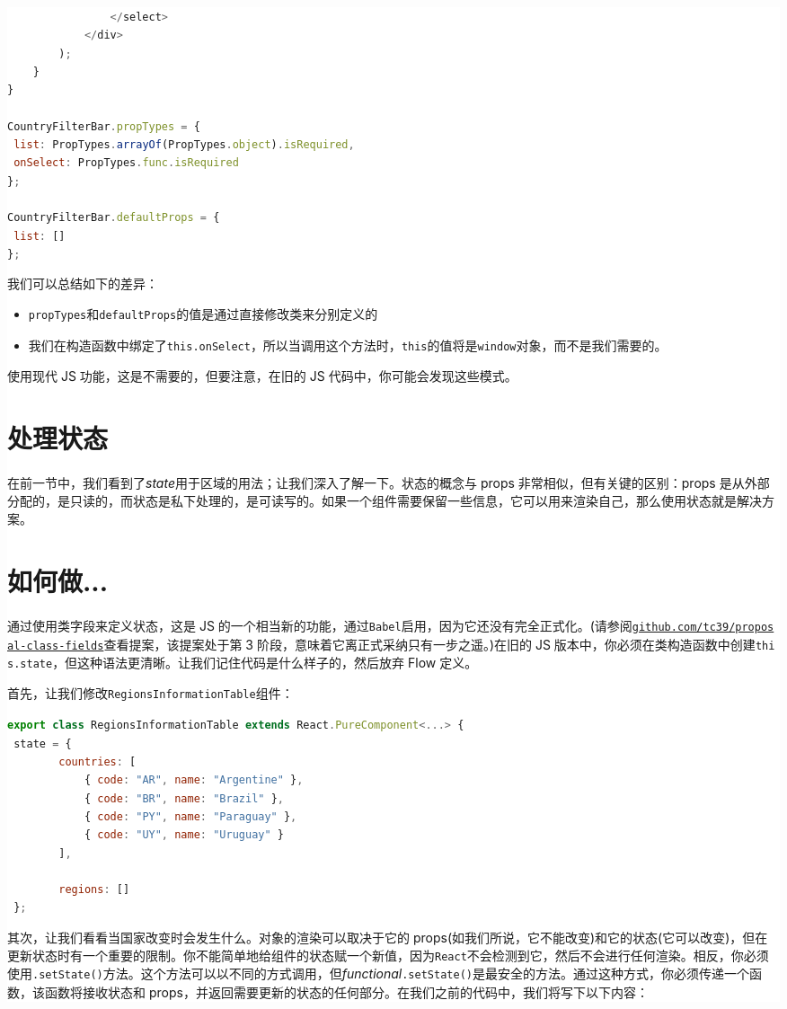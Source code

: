 ```js
                </select>
            </div>
        );
    }
}

CountryFilterBar.propTypes = {
 list: PropTypes.arrayOf(PropTypes.object).isRequired,
 onSelect: PropTypes.func.isRequired
};

CountryFilterBar.defaultProps = {
 list: []
};
```

我们可以总结如下的差异：

+   `propTypes`和`defaultProps`的值是通过直接修改类来分别定义的

+   我们在构造函数中绑定了`this.onSelect`，所以当调用这个方法时，`this`的值将是`window`对象，而不是我们需要的。

使用现代 JS 功能，这是不需要的，但要注意，在旧的 JS 代码中，你可能会发现这些模式。

# 处理状态

在前一节中，我们看到了*state*用于区域的用法；让我们深入了解一下。状态的概念与 props 非常相似，但有关键的区别：props 是从外部分配的，是只读的，而状态是私下处理的，是可读写的。如果一个组件需要保留一些信息，它可以用来渲染自己，那么使用状态就是解决方案。

# 如何做...

通过使用类字段来定义状态，这是 JS 的一个相当新的功能，通过`Babel`启用，因为它还没有完全正式化。(请参阅[`github.com/tc39/proposal-class-fields`](https://github.com/tc39/proposal-class-fields)查看提案，该提案处于第 3 阶段，意味着它离正式采纳只有一步之遥。)在旧的 JS 版本中，你必须在类构造函数中创建`this.state`，但这种语法更清晰。让我们记住代码是什么样子的，然后放弃 Flow 定义。

首先，让我们修改`RegionsInformationTable`组件：

```js
export class RegionsInformationTable extends React.PureComponent<...> {
 state = {
        countries: [
            { code: "AR", name: "Argentine" },
            { code: "BR", name: "Brazil" },
            { code: "PY", name: "Paraguay" },
            { code: "UY", name: "Uruguay" }
        ],

        regions: []
 };
```

其次，让我们看看当国家改变时会发生什么。对象的渲染可以取决于它的 props(如我们所说，它不能改变)和它的状态(它可以改变)，但在更新状态时有一个重要的限制。你不能简单地给组件的状态赋一个新值，因为`React`不会检测到它，然后不会进行任何渲染。相反，你必须使用`.setState()`方法。这个方法可以以不同的方式调用，但*functional*`.setState()`是最安全的方法。通过这种方式，你必须传递一个函数，该函数将接收状态和 props，并返回需要更新的状态的任何部分。在我们之前的代码中，我们将写下以下内容：
